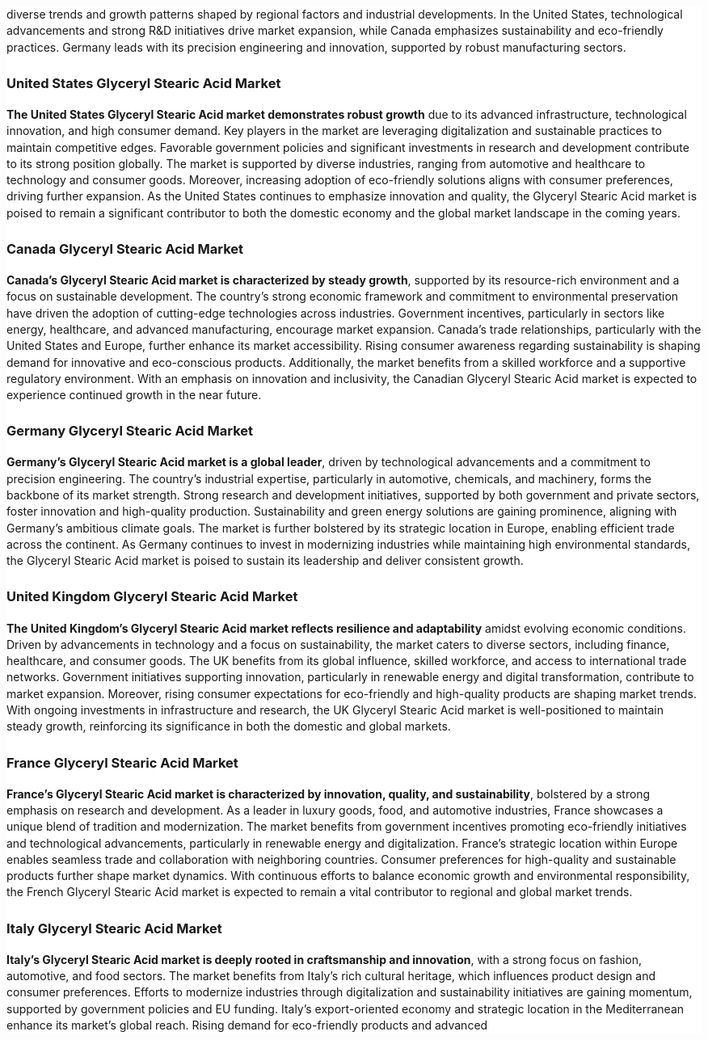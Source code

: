 diverse trends and growth patterns shaped by regional factors and industrial developments. In the United States, technological advancements and strong R&amp;D initiatives drive market expansion, while Canada emphasizes sustainability and eco-friendly practices. Germany leads with its precision engineering and innovation, supported by robust manufacturing sectors.</span></em></p></blockquote><h3><strong>United States Glyceryl Stearic Acid Market</strong></h3><p><strong>The United States Glyceryl Stearic Acid market demonstrates robust growth</strong> due to its advanced infrastructure, technological innovation, and high consumer demand. Key players in the market are leveraging digitalization and sustainable practices to maintain competitive edges. Favorable government policies and significant investments in research and development contribute to its strong position globally. The market is supported by diverse industries, ranging from automotive and healthcare to technology and consumer goods. Moreover, increasing adoption of eco-friendly solutions aligns with consumer preferences, driving further expansion. As the United States continues to emphasize innovation and quality, the Glyceryl Stearic Acid market is poised to remain a significant contributor to both the domestic economy and the global market landscape in the coming years.</p><h3><strong>Canada Glyceryl Stearic Acid Market</strong></h3><p><strong>Canada&rsquo;s Glyceryl Stearic Acid market is characterized by steady growth</strong>, supported by its resource-rich environment and a focus on sustainable development. The country&rsquo;s strong economic framework and commitment to environmental preservation have driven the adoption of cutting-edge technologies across industries. Government incentives, particularly in sectors like energy, healthcare, and advanced manufacturing, encourage market expansion. Canada&rsquo;s trade relationships, particularly with the United States and Europe, further enhance its market accessibility. Rising consumer awareness regarding sustainability is shaping demand for innovative and eco-conscious products. Additionally, the market benefits from a skilled workforce and a supportive regulatory environment. With an emphasis on innovation and inclusivity, the Canadian Glyceryl Stearic Acid market is expected to experience continued growth in the near future.</p><h3><strong>Germany Glyceryl Stearic Acid Market</strong></h3><p><strong>Germany&rsquo;s Glyceryl Stearic Acid market is a global leader</strong>, driven by technological advancements and a commitment to precision engineering. The country&rsquo;s industrial expertise, particularly in automotive, chemicals, and machinery, forms the backbone of its market strength. Strong research and development initiatives, supported by both government and private sectors, foster innovation and high-quality production. Sustainability and green energy solutions are gaining prominence, aligning with Germany&rsquo;s ambitious climate goals. The market is further bolstered by its strategic location in Europe, enabling efficient trade across the continent. As Germany continues to invest in modernizing industries while maintaining high environmental standards, the Glyceryl Stearic Acid market is poised to sustain its leadership and deliver consistent growth.</p><h3><strong>United Kingdom Glyceryl Stearic Acid Market</strong></h3><p><strong>The United Kingdom&rsquo;s Glyceryl Stearic Acid market reflects resilience and adaptability</strong> amidst evolving economic conditions. Driven by advancements in technology and a focus on sustainability, the market caters to diverse sectors, including finance, healthcare, and consumer goods. The UK benefits from its global influence, skilled workforce, and access to international trade networks. Government initiatives supporting innovation, particularly in renewable energy and digital transformation, contribute to market expansion. Moreover, rising consumer expectations for eco-friendly and high-quality products are shaping market trends. With ongoing investments in infrastructure and research, the UK Glyceryl Stearic Acid market is well-positioned to maintain steady growth, reinforcing its significance in both the domestic and global markets.</p><h3><strong>France Glyceryl Stearic Acid Market</strong></h3><p><strong>France&rsquo;s Glyceryl Stearic Acid market is characterized by innovation, quality, and sustainability</strong>, bolstered by a strong emphasis on research and development. As a leader in luxury goods, food, and automotive industries, France showcases a unique blend of tradition and modernization. The market benefits from government incentives promoting eco-friendly initiatives and technological advancements, particularly in renewable energy and digitalization. France&rsquo;s strategic location within Europe enables seamless trade and collaboration with neighboring countries. Consumer preferences for high-quality and sustainable products further shape market dynamics. With continuous efforts to balance economic growth and environmental responsibility, the French Glyceryl Stearic Acid market is expected to remain a vital contributor to regional and global market trends.</p><h3><strong>Italy Glyceryl Stearic Acid Market</strong></h3><p><strong>Italy&rsquo;s Glyceryl Stearic Acid market is deeply rooted in craftsmanship and innovation</strong>, with a strong focus on fashion, automotive, and food sectors. The market benefits from Italy&rsquo;s rich cultural heritage, which influences product design and consumer preferences. Efforts to modernize industries through digitalization and sustainability initiatives are gaining momentum, supported by government policies and EU funding. Italy&rsquo;s export-oriented economy and strategic location in the Mediterranean enhance its market&rsquo;s global reach. Rising demand for eco-friendly products and advanced